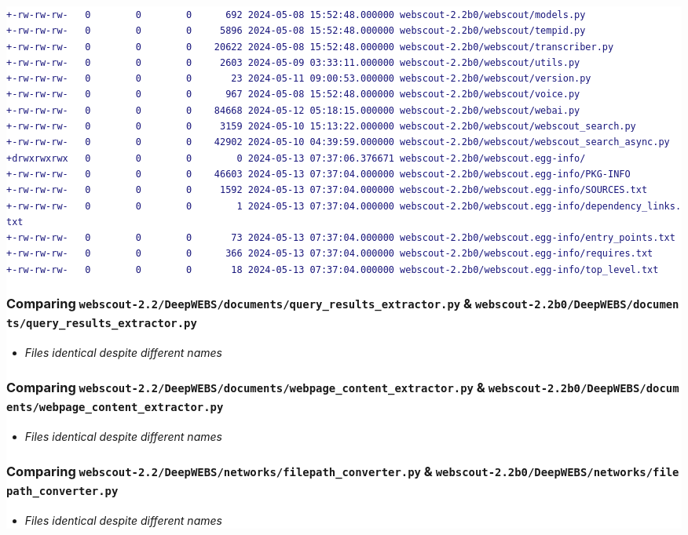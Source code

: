 ```diff
+-rw-rw-rw-   0        0        0      692 2024-05-08 15:52:48.000000 webscout-2.2b0/webscout/models.py
+-rw-rw-rw-   0        0        0     5896 2024-05-08 15:52:48.000000 webscout-2.2b0/webscout/tempid.py
+-rw-rw-rw-   0        0        0    20622 2024-05-08 15:52:48.000000 webscout-2.2b0/webscout/transcriber.py
+-rw-rw-rw-   0        0        0     2603 2024-05-09 03:33:11.000000 webscout-2.2b0/webscout/utils.py
+-rw-rw-rw-   0        0        0       23 2024-05-11 09:00:53.000000 webscout-2.2b0/webscout/version.py
+-rw-rw-rw-   0        0        0      967 2024-05-08 15:52:48.000000 webscout-2.2b0/webscout/voice.py
+-rw-rw-rw-   0        0        0    84668 2024-05-12 05:18:15.000000 webscout-2.2b0/webscout/webai.py
+-rw-rw-rw-   0        0        0     3159 2024-05-10 15:13:22.000000 webscout-2.2b0/webscout/webscout_search.py
+-rw-rw-rw-   0        0        0    42902 2024-05-10 04:39:59.000000 webscout-2.2b0/webscout/webscout_search_async.py
+drwxrwxrwx   0        0        0        0 2024-05-13 07:37:06.376671 webscout-2.2b0/webscout.egg-info/
+-rw-rw-rw-   0        0        0    46603 2024-05-13 07:37:04.000000 webscout-2.2b0/webscout.egg-info/PKG-INFO
+-rw-rw-rw-   0        0        0     1592 2024-05-13 07:37:04.000000 webscout-2.2b0/webscout.egg-info/SOURCES.txt
+-rw-rw-rw-   0        0        0        1 2024-05-13 07:37:04.000000 webscout-2.2b0/webscout.egg-info/dependency_links.txt
+-rw-rw-rw-   0        0        0       73 2024-05-13 07:37:04.000000 webscout-2.2b0/webscout.egg-info/entry_points.txt
+-rw-rw-rw-   0        0        0      366 2024-05-13 07:37:04.000000 webscout-2.2b0/webscout.egg-info/requires.txt
+-rw-rw-rw-   0        0        0       18 2024-05-13 07:37:04.000000 webscout-2.2b0/webscout.egg-info/top_level.txt
```

### Comparing `webscout-2.2/DeepWEBS/documents/query_results_extractor.py` & `webscout-2.2b0/DeepWEBS/documents/query_results_extractor.py`

 * *Files identical despite different names*

### Comparing `webscout-2.2/DeepWEBS/documents/webpage_content_extractor.py` & `webscout-2.2b0/DeepWEBS/documents/webpage_content_extractor.py`

 * *Files identical despite different names*

### Comparing `webscout-2.2/DeepWEBS/networks/filepath_converter.py` & `webscout-2.2b0/DeepWEBS/networks/filepath_converter.py`

 * *Files identical despite different names*
